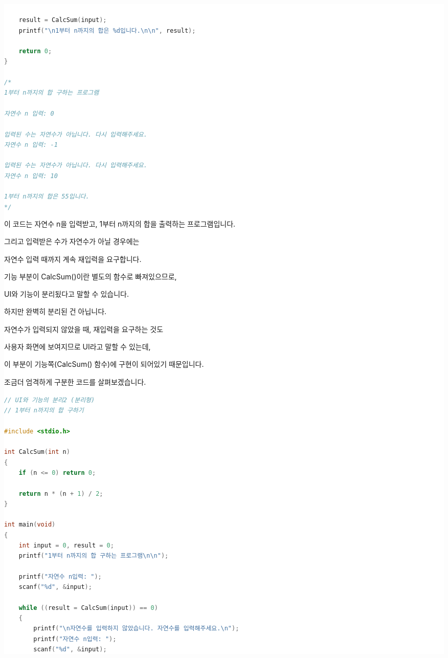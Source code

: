 ~~~ c
    
    result = CalcSum(input);
    printf("\n1부터 n까지의 합은 %d입니다.\n\n", result);
    
    return 0;
}

/*
1부터 n까지의 합 구하는 프로그램

자연수 n 입력: 0

입력된 수는 자연수가 아닙니다. 다시 입력해주세요.
자연수 n 입력: -1

입력된 수는 자연수가 아닙니다. 다시 입력해주세요.
자연수 n 입력: 10

1부터 n까지의 합은 55입니다.
*/
~~~

이 코드는 자연수 n을 입력받고, 1부터 n까지의 합을 출력하는 프로그램입니다.

그리고 입력받은 수가 자연수가 아닐 경우에는

자연수 입력 때까지 계속 재입력을 요구합니다.

기능 부분이 CalcSum()이란 별도의 함수로 빠져있으므로,

UI와 기능이 분리됬다고 말할 수 있습니다.

하지만 완벽히 분리된 건 아닙니다.

자연수가 입력되지 않았을 때, 재입력을 요구하는 것도

사용자 화면에 보여지므로 UI라고 말할 수 있는데,

이 부분이 기능쪽(CalcSum() 함수)에 구현이 되어있기 때문입니다.

조금더 엄격하게 구분한 코드를 살펴보겠습니다.

~~~ c
// UI와 기능의 분리2 (분리형)
// 1부터 n까지의 합 구하기

#include <stdio.h>

int CalcSum(int n)
{
    if (n <= 0) return 0;
    
    return n * (n + 1) / 2;
}

int main(void)
{
    int input = 0, result = 0;
    printf("1부터 n까지의 합 구하는 프로그램\n\n");
    
    printf("자연수 n입력: ");
    scanf("%d", &input);
    
    while ((result = CalcSum(input)) == 0)
    {
        printf("\n자연수를 입력하지 않았습니다. 자연수를 입력해주세요.\n");
        printf("자연수 n입력: ");
        scanf("%d", &input);
~~~